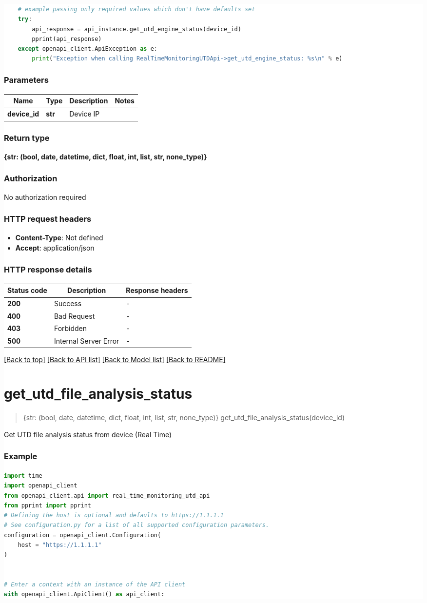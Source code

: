 ```python
    # example passing only required values which don't have defaults set
    try:
        api_response = api_instance.get_utd_engine_status(device_id)
        pprint(api_response)
    except openapi_client.ApiException as e:
        print("Exception when calling RealTimeMonitoringUTDApi->get_utd_engine_status: %s\n" % e)
```


### Parameters

Name | Type | Description  | Notes
------------- | ------------- | ------------- | -------------
 **device_id** | **str**| Device IP |

### Return type

**{str: (bool, date, datetime, dict, float, int, list, str, none_type)}**

### Authorization

No authorization required

### HTTP request headers

 - **Content-Type**: Not defined
 - **Accept**: application/json


### HTTP response details

| Status code | Description | Response headers |
|-------------|-------------|------------------|
**200** | Success |  -  |
**400** | Bad Request |  -  |
**403** | Forbidden |  -  |
**500** | Internal Server Error |  -  |

[[Back to top]](#) [[Back to API list]](../README.md#documentation-for-api-endpoints) [[Back to Model list]](../README.md#documentation-for-models) [[Back to README]](../README.md)

# **get_utd_file_analysis_status**
> {str: (bool, date, datetime, dict, float, int, list, str, none_type)} get_utd_file_analysis_status(device_id)



Get UTD file analysis status from device (Real Time)

### Example


```python
import time
import openapi_client
from openapi_client.api import real_time_monitoring_utd_api
from pprint import pprint
# Defining the host is optional and defaults to https://1.1.1.1
# See configuration.py for a list of all supported configuration parameters.
configuration = openapi_client.Configuration(
    host = "https://1.1.1.1"
)


# Enter a context with an instance of the API client
with openapi_client.ApiClient() as api_client:
```